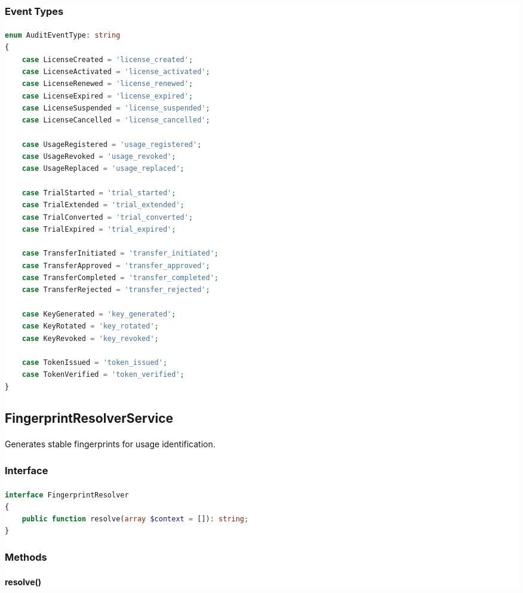 ### Event Types

```php
enum AuditEventType: string
{
    case LicenseCreated = 'license_created';
    case LicenseActivated = 'license_activated';
    case LicenseRenewed = 'license_renewed';
    case LicenseExpired = 'license_expired';
    case LicenseSuspended = 'license_suspended';
    case LicenseCancelled = 'license_cancelled';
    
    case UsageRegistered = 'usage_registered';
    case UsageRevoked = 'usage_revoked';
    case UsageReplaced = 'usage_replaced';
    
    case TrialStarted = 'trial_started';
    case TrialExtended = 'trial_extended';
    case TrialConverted = 'trial_converted';
    case TrialExpired = 'trial_expired';
    
    case TransferInitiated = 'transfer_initiated';
    case TransferApproved = 'transfer_approved';
    case TransferCompleted = 'transfer_completed';
    case TransferRejected = 'transfer_rejected';
    
    case KeyGenerated = 'key_generated';
    case KeyRotated = 'key_rotated';
    case KeyRevoked = 'key_revoked';
    
    case TokenIssued = 'token_issued';
    case TokenVerified = 'token_verified';
}
```

## FingerprintResolverService

Generates stable fingerprints for usage identification.

### Interface

```php
interface FingerprintResolver
{
    public function resolve(array $context = []): string;
}
```

### Methods

#### resolve()

